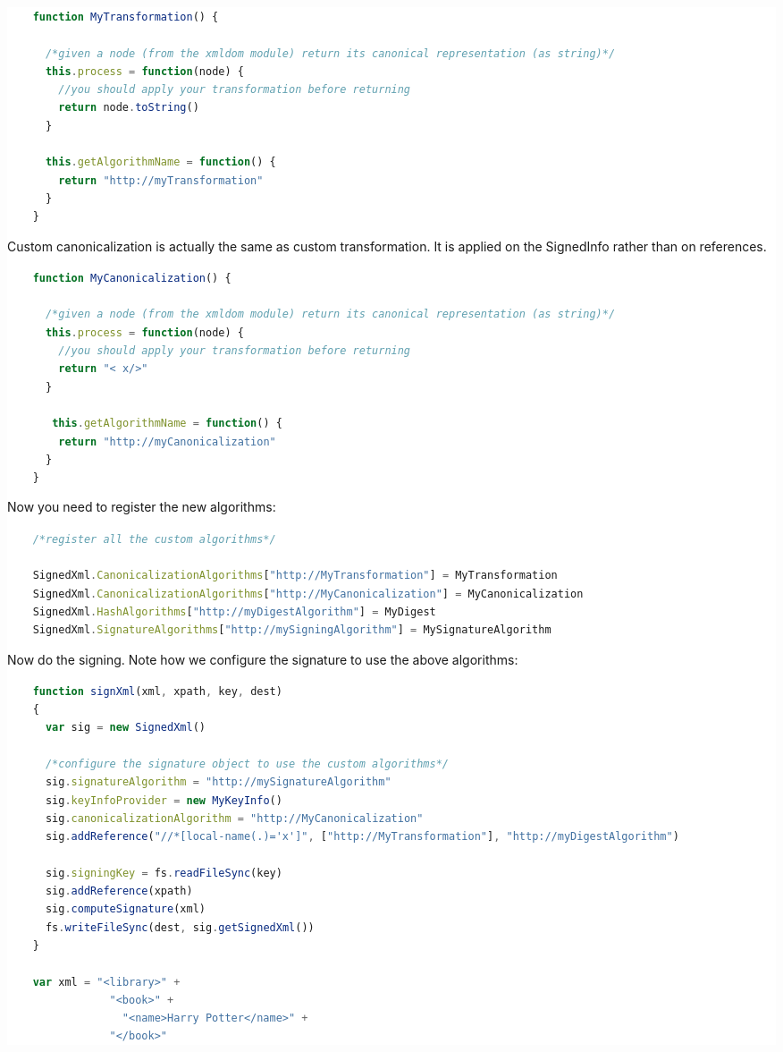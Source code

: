 `````javascript
	function MyTransformation() {

	  /*given a node (from the xmldom module) return its canonical representation (as string)*/
	  this.process = function(node) {	  	
	  	//you should apply your transformation before returning
	    return node.toString()
	  }

	  this.getAlgorithmName = function() {
	    return "http://myTransformation"
	  }
	}
`````
Custom canonicalization is actually the same as custom transformation. It is applied on the SignedInfo rather than on references.

`````javascript
	function MyCanonicalization() {

	  /*given a node (from the xmldom module) return its canonical representation (as string)*/
	  this.process = function(node) {
	    //you should apply your transformation before returning
	    return "< x/>"
	  }

	   this.getAlgorithmName = function() {
	    return "http://myCanonicalization"
	  }
	}
`````

Now you need to register the new algorithms:

`````javascript
	/*register all the custom algorithms*/

	SignedXml.CanonicalizationAlgorithms["http://MyTransformation"] = MyTransformation
	SignedXml.CanonicalizationAlgorithms["http://MyCanonicalization"] = MyCanonicalization
	SignedXml.HashAlgorithms["http://myDigestAlgorithm"] = MyDigest
	SignedXml.SignatureAlgorithms["http://mySigningAlgorithm"] = MySignatureAlgorithm
`````

Now do the signing. Note how we configure the signature to use the above algorithms:

`````javascript
	function signXml(xml, xpath, key, dest)
	{
	  var sig = new SignedXml()

	  /*configure the signature object to use the custom algorithms*/
	  sig.signatureAlgorithm = "http://mySignatureAlgorithm"
	  sig.keyInfoProvider = new MyKeyInfo()
	  sig.canonicalizationAlgorithm = "http://MyCanonicalization"
	  sig.addReference("//*[local-name(.)='x']", ["http://MyTransformation"], "http://myDigestAlgorithm")

	  sig.signingKey = fs.readFileSync(key)
	  sig.addReference(xpath)    
	  sig.computeSignature(xml)
	  fs.writeFileSync(dest, sig.getSignedXml())
	}

	var xml = "<library>" +
	            "<book>" +
	              "<name>Harry Potter</name>" +
	            "</book>"
`````